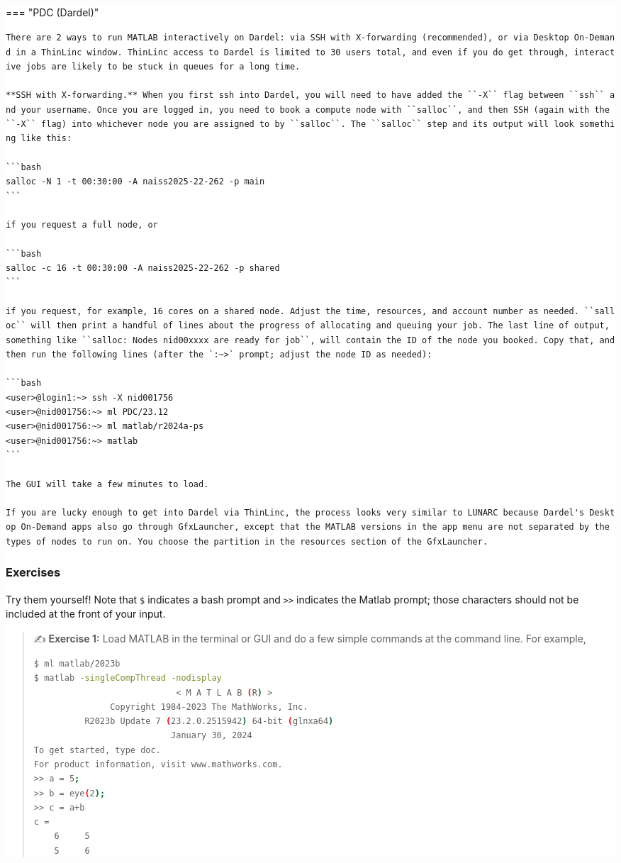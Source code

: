 === "PDC (Dardel)"

    There are 2 ways to run MATLAB interactively on Dardel: via SSH with X-forwarding (recommended), or via Desktop On-Demand in a ThinLinc window. ThinLinc access to Dardel is limited to 30 users total, and even if you do get through, interactive jobs are likely to be stuck in queues for a long time.

    **SSH with X-forwarding.** When you first ssh into Dardel, you will need to have added the ``-X`` flag between ``ssh`` and your username. Once you are logged in, you need to book a compute node with ``salloc``, and then SSH (again with the ``-X`` flag) into whichever node you are assigned to by ``salloc``. The ``salloc`` step and its output will look something like this:

    ```bash
    salloc -N 1 -t 00:30:00 -A naiss2025-22-262 -p main
    ```

    if you request a full node, or
    
    ```bash
    salloc -c 16 -t 00:30:00 -A naiss2025-22-262 -p shared
    ```

    if you request, for example, 16 cores on a shared node. Adjust the time, resources, and account number as needed. ``salloc`` will then print a handful of lines about the progress of allocating and queuing your job. The last line of output, something like ``salloc: Nodes nid00xxxx are ready for job``, will contain the ID of the node you booked. Copy that, and then run the following lines (after the `:~>` prompt; adjust the node ID as needed):

    ```bash
    <user>@login1:~> ssh -X nid001756
    <user>@nid001756:~> ml PDC/23.12
    <user>@nid001756:~> ml matlab/r2024a-ps
    <user>@nid001756:~> matlab
    ```

    The GUI will take a few minutes to load.

    If you are lucky enough to get into Dardel via ThinLinc, the process looks very similar to LUNARC because Dardel's Desktop On-Demand apps also go through GfxLauncher, except that the MATLAB versions in the app menu are not separated by the types of nodes to run on. You choose the partition in the resources section of the GfxLauncher.


### Exercises

Try them yourself! Note that `$` indicates a bash prompt and `>>` indicates the Matlab prompt; those characters should not be included at the front of your input.

> :writing_hand: **Exercise 1:** Load MATLAB in the terminal or GUI and do a few simple commands at the command line. For example,
>
> ```bash
> $ ml matlab/2023b
> $ matlab -singleCompThread -nodisplay
>                             < M A T L A B (R) >
>                Copyright 1984-2023 The MathWorks, Inc.
>           R2023b Update 7 (23.2.0.2515942) 64-bit (glnxa64)
>                            January 30, 2024
> To get started, type doc.
> For product information, visit www.mathworks.com.
> >> a = 5;
> >> b = eye(2);
> >> c = a+b
> c =
>     6     5
>     5     6
> ```

